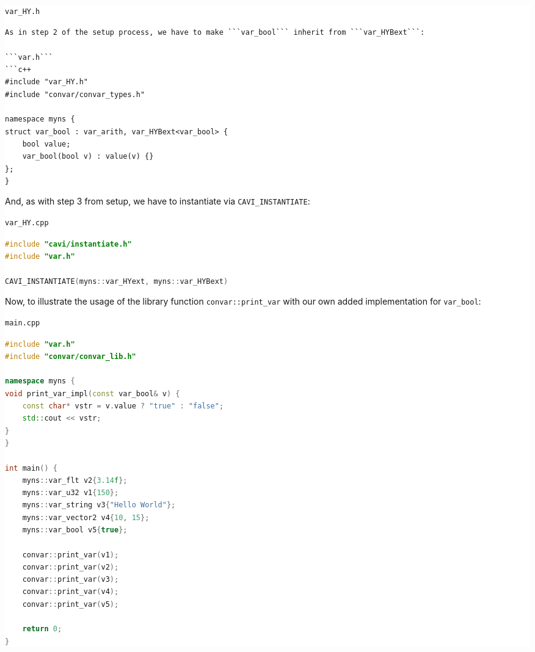 ```var_HY.h```

```
As in step 2 of the setup process, we have to make ```var_bool``` inherit from ```var_HYBext```:

```var.h```
```c++
#include "var_HY.h"
#include "convar/convar_types.h"

namespace myns {
struct var_bool : var_arith, var_HYBext<var_bool> {
	bool value;
	var_bool(bool v) : value(v) {}
};
}
```

And, as with step 3 from setup, we have to instantiate via ```CAVI_INSTANTIATE```:

```var_HY.cpp```
```c++
#include "cavi/instantiate.h"
#include "var.h"

CAVI_INSTANTIATE(myns::var_HYext, myns::var_HYBext)
```
Now, to illustrate the usage of the library function ```convar::print_var``` with our own added implementation for ```var_bool```:

```main.cpp```
```c++
#include "var.h"
#include "convar/convar_lib.h"

namespace myns {
void print_var_impl(const var_bool& v) {
    const char* vstr = v.value ? "true" : "false";
    std::cout << vstr;
}
}

int main() {
    myns::var_flt v2{3.14f};
    myns::var_u32 v1{150};
    myns::var_string v3{"Hello World"};
    myns::var_vector2 v4{10, 15};
    myns::var_bool v5{true};

    convar::print_var(v1);
    convar::print_var(v2);
    convar::print_var(v3);
    convar::print_var(v4);
    convar::print_var(v5);

    return 0;
}
```
